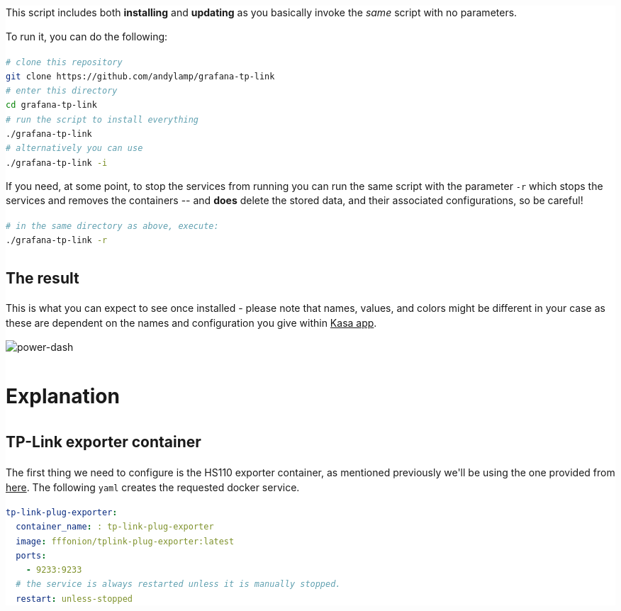 This script includes both **installing** and **updating** as you basically invoke the *same* script with no parameters.

To run it, you can do the following:

```bash
# clone this repository
git clone https://github.com/andylamp/grafana-tp-link
# enter this directory
cd grafana-tp-link
# run the script to install everything
./grafana-tp-link
# alternatively you can use
./grafana-tp-link -i
```

If you need, at some point, to stop the services from running you can run the same script with the parameter `-r`
which stops the services and removes the containers -- and **does** delete the stored data, and their associated
configurations, so be careful!

```bash
# in the same directory as above, execute:
./grafana-tp-link -r
```

## The result

This is what you can expect to see once installed - please note that names, values, and colors might be different in
your case as these are dependent on the names and configuration you give within [Kasa app][10].

![power-dash](assets/power-meter-dashboard-example.jpg)

# Explanation

## TP-Link exporter container

The first thing we need to configure is the HS110 exporter container, as mentioned previously we'll be using the one
provided from [here][4]. The following `yaml` creates the requested docker service.

```yaml
tp-link-plug-exporter:
  container_name: : tp-link-plug-exporter
  image: fffonion/tplink-plug-exporter:latest
  ports:
    - 9233:9233
  # the service is always restarted unless it is manually stopped.
  restart: unless-stopped
```


[1]: https://grafana.com/
[2]: https://prometheus.io/
[3]: https://www.tp-link.com/gr/home-networking/smart-plug/hs110/
[4]: https://github.com/fffonion/tplink-plug-exporter
[5]: https://github.com/softScheck/tplink-smartplug
[6]: dash.json
[7]: grafana-tp-link-docker
[8]: scratch-scripts
[9]: https://grafana.com/docs/grafana/latest/http_api/
[10]: https://www.kasasmart.com/us